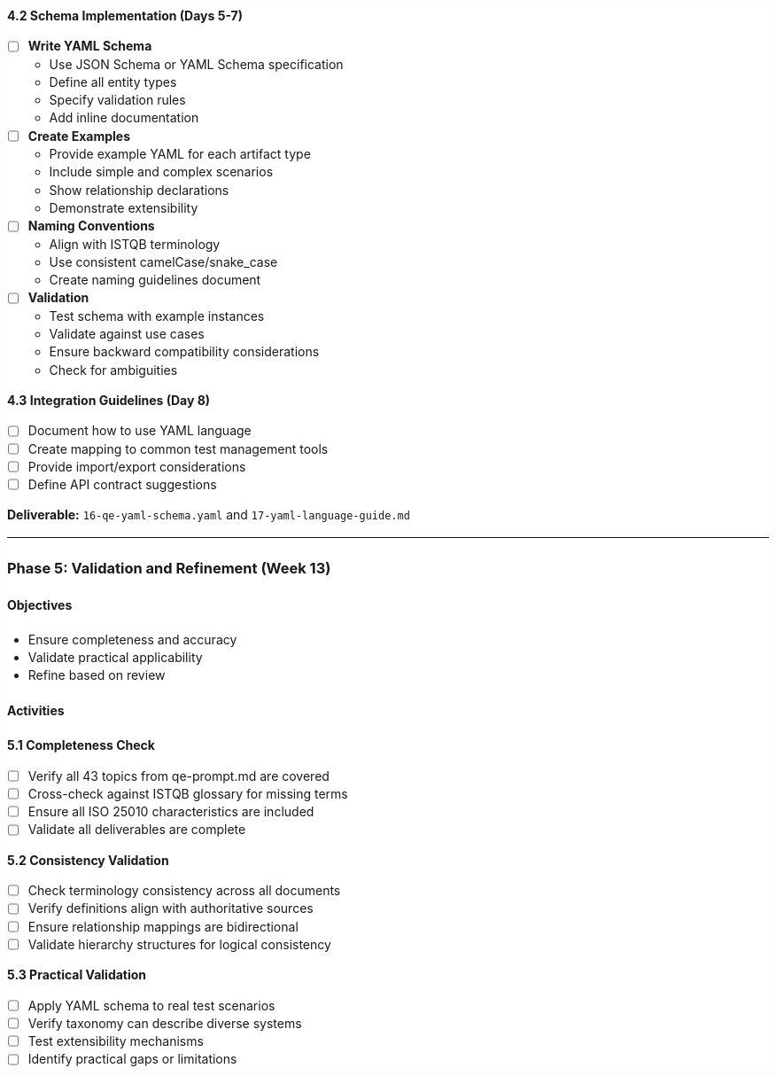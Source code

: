 **4.2 Schema Implementation (Days 5-7)**
- [ ] **Write YAML Schema**
  - Use JSON Schema or YAML Schema specification
  - Define all entity types
  - Specify validation rules
  - Add inline documentation
- [ ] **Create Examples**
  - Provide example YAML for each artifact type
  - Include simple and complex scenarios
  - Show relationship declarations
  - Demonstrate extensibility
- [ ] **Naming Conventions**
  - Align with ISTQB terminology
  - Use consistent camelCase/snake_case
  - Create naming guidelines document
- [ ] **Validation**
  - Test schema with example instances
  - Validate against use cases
  - Ensure backward compatibility considerations
  - Check for ambiguities

**4.3 Integration Guidelines (Day 8)**
- [ ] Document how to use YAML language
- [ ] Create mapping to common test management tools
- [ ] Provide import/export considerations
- [ ] Define API contract suggestions

**Deliverable:** `16-qe-yaml-schema.yaml` and `17-yaml-language-guide.md`

---

### Phase 5: Validation and Refinement (Week 13)

#### Objectives
- Ensure completeness and accuracy
- Validate practical applicability
- Refine based on review

#### Activities

**5.1 Completeness Check**
- [ ] Verify all 43 topics from qe-prompt.md are covered
- [ ] Cross-check against ISTQB glossary for missing terms
- [ ] Ensure all ISO 25010 characteristics are included
- [ ] Validate all deliverables are complete

**5.2 Consistency Validation**
- [ ] Check terminology consistency across all documents
- [ ] Verify definitions align with authoritative sources
- [ ] Ensure relationship mappings are bidirectional
- [ ] Validate hierarchy structures for logical consistency

**5.3 Practical Validation**
- [ ] Apply YAML schema to real test scenarios
- [ ] Verify taxonomy can describe diverse systems
- [ ] Test extensibility mechanisms
- [ ] Identify practical gaps or limitations
